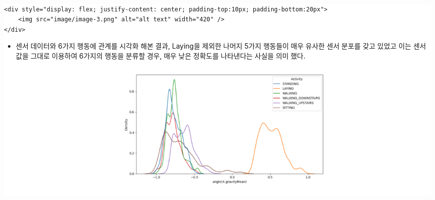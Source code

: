 
    <div style="display: flex; justify-content: center; padding-top:10px; padding-bottom:20px">
        <img src="image/image-3.png" alt="alt text" width="420" />
    </div>

    
- 센서 데이터와 6가지 행동에 관계를 시각화 해본 결과, Laying을 제외한 나머지 5가지 행동들이 매우 유사한 센서 분포를 갖고 있었고 이는 센서값을 그대로 이용하여 6가지의 행동을 분류할 경우, 매우 낮은 정확도를 나타낸다는 사실을 의미 했다. 
    
    <div style="display: flex; justify-content: center; padding-top:10px; padding-bottom:20px">
        <img src="image/image-4.png" alt="alt text" width="420" />
    </div>
